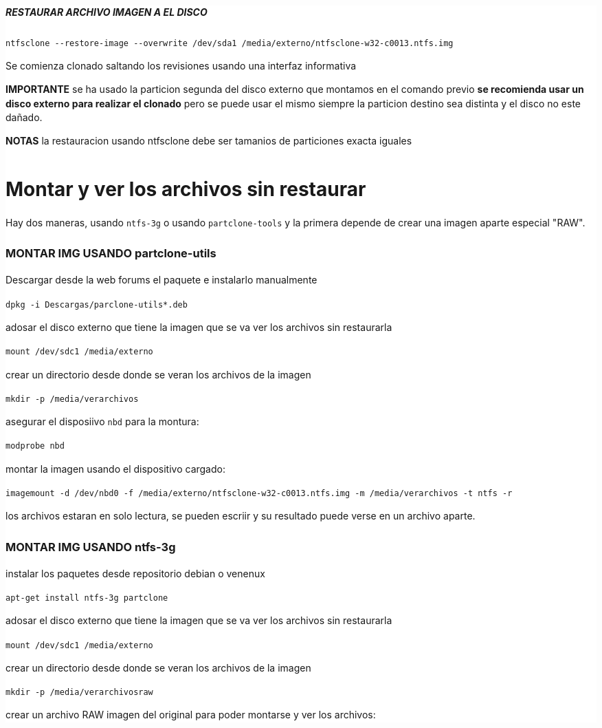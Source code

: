 ##### RESTAURAR ARCHIVO IMAGEN A EL DISCO

`ntfsclone --restore-image --overwrite /dev/sda1 /media/externo/ntfsclone-w32-c0013.ntfs.img`

Se comienza clonado saltando los revisiones usando una interfaz informativa

**IMPORTANTE** se ha usado la particion segunda del disco externo que montamos en el comando 
previo **se recomienda usar un disco externo para realizar el clonado** pero se puede usar el mismo 
siempre la particion destino sea distinta y el disco no este dañado.

**NOTAS** la restauracion usando ntfsclone debe ser tamanios de particiones exacta iguales


# Montar y ver los archivos sin restaurar

Hay dos maneras, usando `ntfs-3g` o usando `partclone-tools` y 
la primera depende de crear una imagen aparte especial "RAW".

### MONTAR IMG USANDO partclone-utils

Descargar desde la web forums el paquete e instalarlo manualmente

`dpkg -i Descargas/parclone-utils*.deb`

adosar el disco externo que tiene la imagen que se va ver los archivos sin restaurarla

`mount /dev/sdc1 /media/externo`

crear un directorio desde donde se veran los archivos de la imagen

`mkdir -p /media/verarchivos`

asegurar el disposiivo `nbd` para la montura:

`modprobe nbd`

montar la imagen usando el dispositivo cargado:

`imagemount -d /dev/nbd0 -f /media/externo/ntfsclone-w32-c0013.ntfs.img -m /media/verarchivos -t ntfs -r`

los archivos estaran en solo lectura, se pueden escriir y su resultado puede verse en un archivo aparte.


### MONTAR IMG USANDO ntfs-3g

instalar los paquetes desde repositorio debian o venenux

`apt-get install ntfs-3g partclone`

adosar el disco externo que tiene la imagen que se va ver los archivos sin restaurarla

`mount /dev/sdc1 /media/externo`

crear un directorio desde donde se veran los archivos de la imagen

`mkdir -p /media/verarchivosraw`

crear un archivo RAW imagen del original para poder montarse y ver los archivos:
